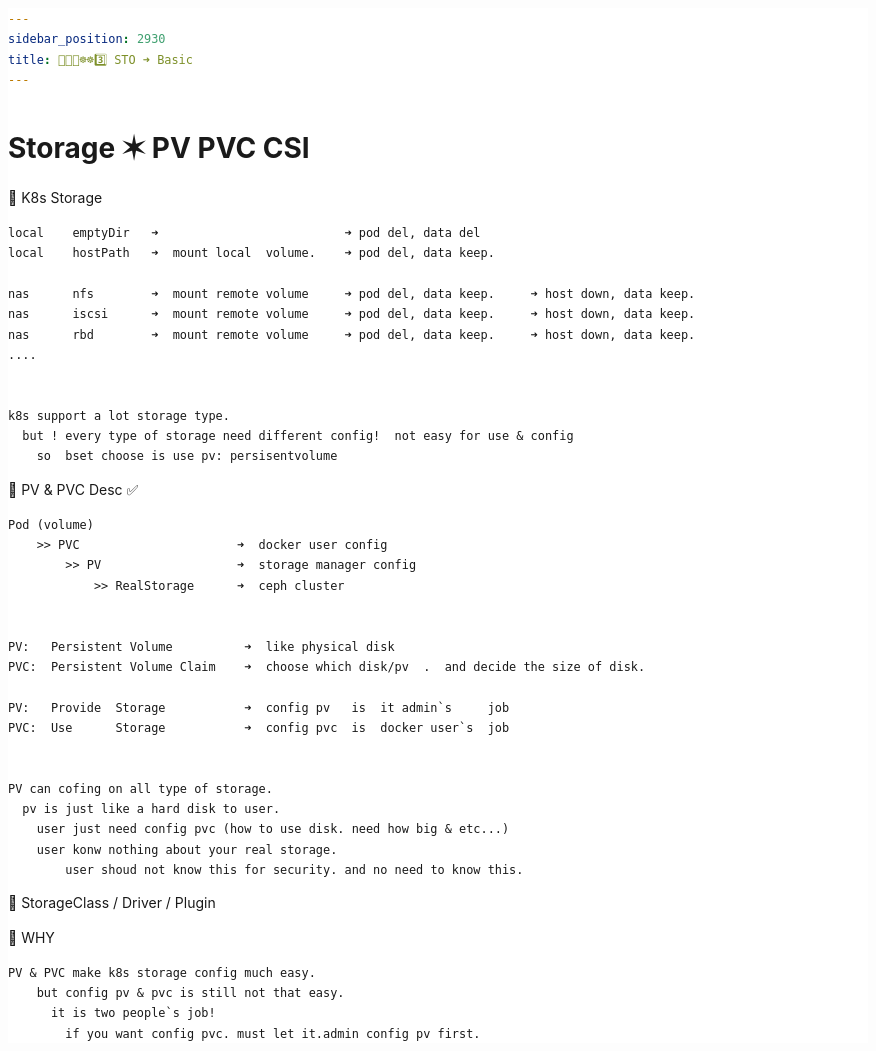 ```yaml
---
sidebar_position: 2930
title: 🎪🎪🐬☸️☸️3️⃣ STO ➜ Basic
---
```



# Storage ✶ PV PVC CSI






🔵 K8s Storage

    local    emptyDir   ➜                          ➜ pod del, data del 
    local    hostPath   ➜  mount local  volume.    ➜ pod del, data keep.

    nas      nfs        ➜  mount remote volume     ➜ pod del, data keep.     ➜ host down, data keep.
    nas      iscsi      ➜  mount remote volume     ➜ pod del, data keep.     ➜ host down, data keep.
    nas      rbd        ➜  mount remote volume     ➜ pod del, data keep.     ➜ host down, data keep.
    .... 


    k8s support a lot storage type.
      but ! every type of storage need different config!  not easy for use & config
        so  bset choose is use pv: persisentvolume



🔵 PV & PVC Desc ✅

    Pod (volume) 
        >> PVC                      ➜  docker user config  
            >> PV                   ➜  storage manager config
                >> RealStorage      ➜  ceph cluster


    PV:   Persistent Volume          ➜  like physical disk 
    PVC:  Persistent Volume Claim    ➜  choose which disk/pv  .  and decide the size of disk.

    PV:   Provide  Storage           ➜  config pv   is  it admin`s     job
    PVC:  Use      Storage           ➜  config pvc  is  docker user`s  job 


    PV can cofing on all type of storage.
      pv is just like a hard disk to user. 
        user just need config pvc (how to use disk. need how big & etc...)
        user konw nothing about your real storage. 
            user shoud not know this for security. and no need to know this.


          
🔵 StorageClass / Driver / Plugin

  🔶 WHY 

    PV & PVC make k8s storage config much easy.
        but config pv & pvc is still not that easy. 
          it is two people`s job! 
            if you want config pvc. must let it.admin config pv first.
